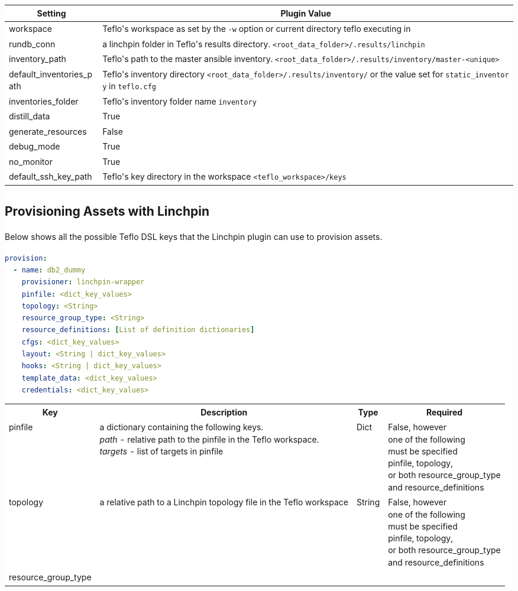 |Setting| Plugin Value|
 |  ---  |   ----      |
 |workspace | Teflo's workspace as set by the `-w` option or current directory teflo executing in |
 |rundb_conn| a linchpin folder in Teflo's results directory. `<root_data_folder>/.results/linchpin`|
 |inventory_path| Teflo's path to the master ansible inventory. `<root_data_folder>/.results/inventory/master-<unique>`|
 |default_inventories_path| Teflo's inventory directory `<root_data_folder>/.results/inventory/` or the value set for `static_inventory` in `teflo.cfg`|
 |inventories_folder| Teflo's inventory folder name `inventory`|
 |distill_data | True|
 |generate_resources | False | 
 |debug_mode| True|
 |no_monitor| True|
 |default_ssh_key_path | Teflo's key directory in the workspace `<teflo_workspace>/keys`|

## Provisioning Assets with Linchpin

Below shows all the possible Teflo DSL keys that the Linchpin plugin can use to provision assets. 

```yaml
provision:
  - name: db2_dummy
    provisioner: linchpin-wrapper
    pinfile: <dict_key_values>
    topology: <String>
    resource_group_type: <String>
    resource_definitions: [List of definition dictionaries]
    cfgs: <dict_key_values>
    layout: <String | dict_key_values>
    hooks: <String | dict_key_values>
    template_data: <dict_key_values>
    credentials: <dict_key_values>

```

<table class="tg">
  <tr>
    <th class="tg-7un6">Key</th>
    <th class="tg-14gg">Description</th>
    <th class="tg-14gg">Type</th>
    <th class="tg-14gg">Required</th>
  </tr>
  <tr>
    <td class="tg-8m83">pinfile</td>
    <td class="tg-8m83">a dictionary containing the following keys.<br><span style="font-style:italic">path - </span>relative path to the pinfile in the Teflo workspace. <br><span style="font-style:italic">targets -  </span>list of targets in pinfile<br></td>
    <td class="tg-8m83">Dict</td>
    <td class="tg-8m83">False, however<br>one of the following<br>must be specified<br>pinfile, topology,<br>or both resource_group_type<br>and resource_definitions</td>
  </tr>
  <tr>
    <td class="tg-14gg">topology</td>
    <td class="tg-14gg">a relative path to a Linchpin topology file in the Teflo workspace</td>
    <td class="tg-14gg">String</td>
    <td class="tg-14gg">False, however<br>one of the following<br>must be specified<br>pinfile, topology,<br>or both resource_group_type<br>and resource_definitions</td>
  </tr>
  <tr>
    <td class="tg-8m83">resource_group_type</td>